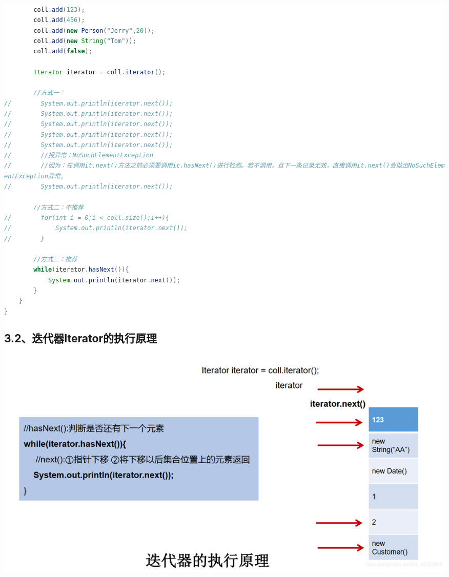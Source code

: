 ```java
        coll.add(123);
        coll.add(456);
        coll.add(new Person("Jerry",20));
        coll.add(new String("Tom"));
        coll.add(false);

        Iterator iterator = coll.iterator();

        //方式一：
//        System.out.println(iterator.next());
//        System.out.println(iterator.next());
//        System.out.println(iterator.next());
//        System.out.println(iterator.next());
//        System.out.println(iterator.next());
//        //报异常：NoSuchElementException
//        //因为：在调用it.next()方法之前必须要调用it.hasNext()进行检测。若不调用，且下一条记录无效，直接调用it.next()会抛出NoSuchElementException异常。
//        System.out.println(iterator.next());

        //方式二：不推荐
//        for(int i = 0;i < coll.size();i++){
//            System.out.println(iterator.next());
//        }

        //方式三：推荐
        while(iterator.hasNext()){
            System.out.println(iterator.next());
        }
    }
}
```

## 3.2、迭代器Iterator的执行原理

![](assets/20210119183527-20221217161018-qddpmz7.png)
